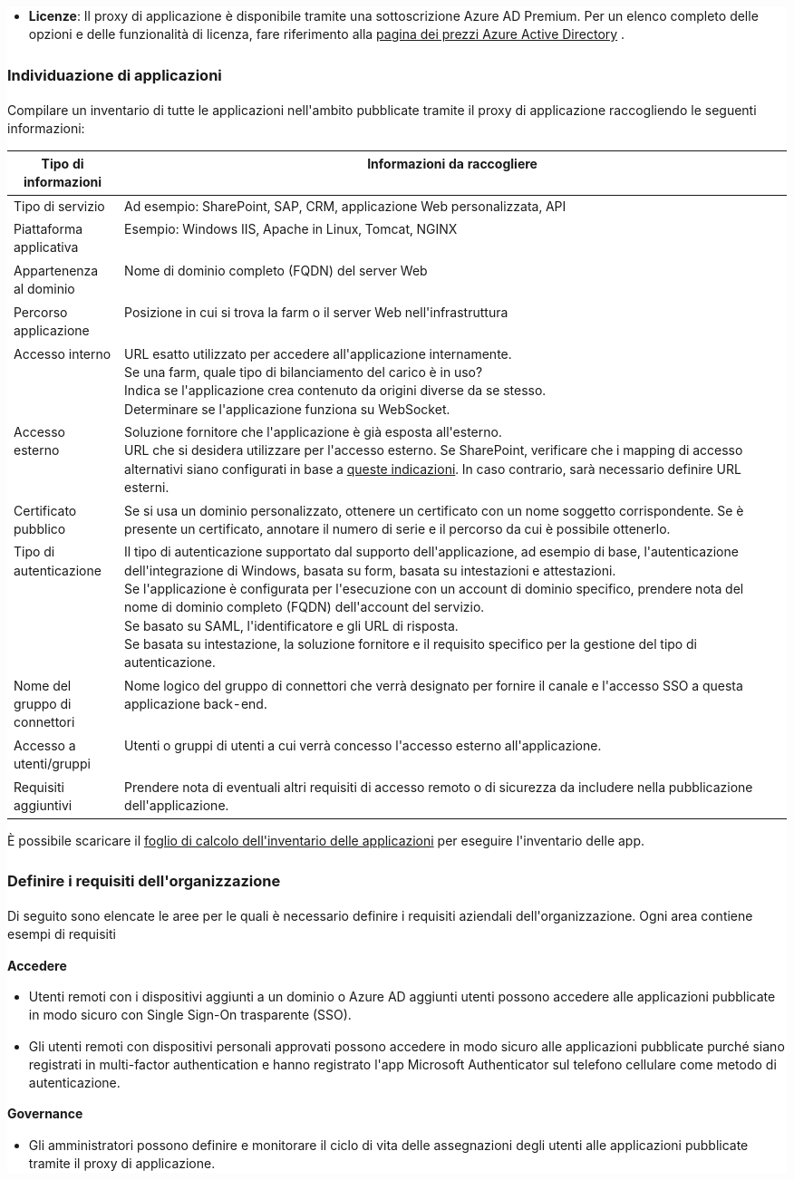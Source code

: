 * **Licenze**: Il proxy di applicazione è disponibile tramite una sottoscrizione Azure AD Premium. Per un elenco completo delle opzioni e delle funzionalità di licenza, fare riferimento alla [pagina dei prezzi Azure Active Directory](https://azure.microsoft.com/pricing/details/active-directory/) .  

### <a name="application-discovery"></a>Individuazione di applicazioni

Compilare un inventario di tutte le applicazioni nell'ambito pubblicate tramite il proxy di applicazione raccogliendo le seguenti informazioni:

| Tipo di informazioni| Informazioni da raccogliere |
|---|---|
| Tipo di servizio| Ad esempio:  SharePoint, SAP, CRM, applicazione Web personalizzata, API |
| Piattaforma applicativa | Esempio: Windows IIS, Apache in Linux, Tomcat, NGINX |
| Appartenenza al dominio| Nome di dominio completo (FQDN) del server Web |
| Percorso applicazione | Posizione in cui si trova la farm o il server Web nell'infrastruttura |
| Accesso interno | URL esatto utilizzato per accedere all'applicazione internamente. <br> Se una farm, quale tipo di bilanciamento del carico è in uso? <br> Indica se l'applicazione crea contenuto da origini diverse da se stesso.<br> Determinare se l'applicazione funziona su WebSocket. |
| Accesso esterno | Soluzione fornitore che l'applicazione è già esposta all'esterno. <br> URL che si desidera utilizzare per l'accesso esterno. Se SharePoint, verificare che i mapping di accesso alternativi siano configurati in base a [queste indicazioni](https://docs.microsoft.com/SharePoint/administration/configure-alternate-access-mappings). In caso contrario, sarà necessario definire URL esterni. |
| Certificato pubblico | Se si usa un dominio personalizzato, ottenere un certificato con un nome soggetto corrispondente. Se è presente un certificato, annotare il numero di serie e il percorso da cui è possibile ottenerlo. |
| Tipo di autenticazione| Il tipo di autenticazione supportato dal supporto dell'applicazione, ad esempio di base, l'autenticazione dell'integrazione di Windows, basata su form, basata su intestazioni e attestazioni. <br>Se l'applicazione è configurata per l'esecuzione con un account di dominio specifico, prendere nota del nome di dominio completo (FQDN) dell'account del servizio.<br> Se basato su SAML, l'identificatore e gli URL di risposta. <br> Se basata su intestazione, la soluzione fornitore e il requisito specifico per la gestione del tipo di autenticazione. |
| Nome del gruppo di connettori | Nome logico del gruppo di connettori che verrà designato per fornire il canale e l'accesso SSO a questa applicazione back-end. |
| Accesso a utenti/gruppi | Utenti o gruppi di utenti a cui verrà concesso l'accesso esterno all'applicazione. |
| Requisiti aggiuntivi | Prendere nota di eventuali altri requisiti di accesso remoto o di sicurezza da includere nella pubblicazione dell'applicazione. |

È possibile scaricare il [foglio di calcolo dell'inventario delle applicazioni](https://aka.ms/appdiscovery) per eseguire l'inventario delle app.

### <a name="define-organizational-requirements"></a>Definire i requisiti dell'organizzazione

Di seguito sono elencate le aree per le quali è necessario definire i requisiti aziendali dell'organizzazione. Ogni area contiene esempi di requisiti

 **Accedere**

* Utenti remoti con i dispositivi aggiunti a un dominio o Azure AD aggiunti utenti possono accedere alle applicazioni pubblicate in modo sicuro con Single Sign-On trasparente (SSO).

* Gli utenti remoti con dispositivi personali approvati possono accedere in modo sicuro alle applicazioni pubblicate purché siano registrati in multi-factor authentication e hanno registrato l'app Microsoft Authenticator sul telefono cellulare come metodo di autenticazione.

**Governance** 

* Gli amministratori possono definire e monitorare il ciclo di vita delle assegnazioni degli utenti alle applicazioni pubblicate tramite il proxy di applicazione.
